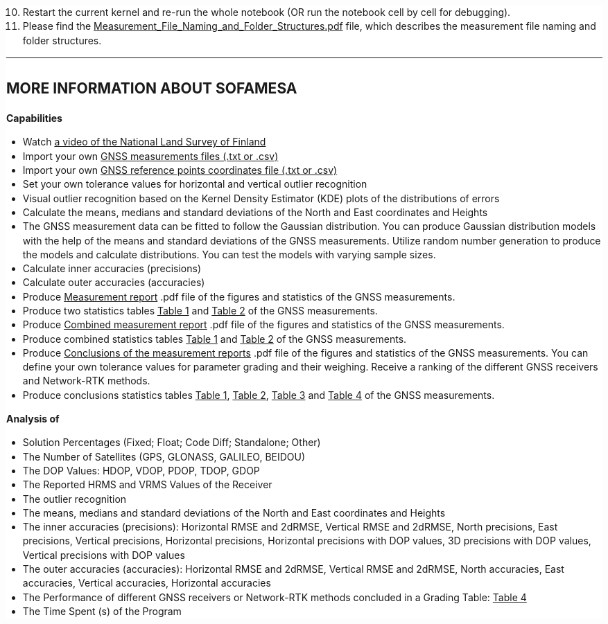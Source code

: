 10. Restart the current kernel and re-run the whole notebook (OR run the notebook cell by cell for debugging).
11. Please find the [Measurement_File_Naming_and_Folder_Structures.pdf](Measurement_File_Naming_and_Folder_Structures.pdf) file, which describes the measurement file naming and folder structures.

--------------------------------------------------------------------------------
## MORE INFORMATION ABOUT SOFAMESA

**Capabilities**

*  Watch [a video of the National Land Survey of Finland](https://www.youtube.com/watch?v=urj7mGjKY9Q)
*  Import your own [GNSS measurements files (.txt or .csv)](20190524-A-90M9180-METHOD1-1.txt)
*  Import your own [GNSS reference points coordinates file (.txt or .csv)](reference_points.txt)
*  Set your own tolerance values for horizontal and vertical outlier recognition
*  Visual outlier recognition based on the Kernel Density Estimator (KDE) plots of the distributions of errors
*  Calculate the means, medians and standard deviations of the North and East coordinates and Heights
*  The GNSS measurement data can be fitted to follow the Gaussian distribution. You can produce Gaussian distribution models with the help of the means and standard deviations of the GNSS measurements. Utilize random number generation to produce the models and calculate distributions. You can test the models with varying sample sizes.
*  Calculate inner accuracies (precisions)
*  Calculate outer accuracies (accuracies)
*  Produce [Measurement report](20190524-A-90M9180-METHOD1-1_Measurement_Report.pdf) .pdf file of the figures and statistics of the GNSS measurements.
*  Produce two statistics tables [Table 1](20190524-A-90M9180-METHOD1-1_table1.csv) and [Table 2](20190524-A-90M9180-METHOD1-1_table2.csv) of the GNSS measurements.
*  Produce [Combined measurement report](90M9180_1_Combined_Measurement_Report.pdf) .pdf file of the figures and statistics of the GNSS measurements.
*  Produce combined statistics tables [Table 1](90M9180_1_Combined_Statistics_Table1.csv) and [Table 2](90M9180_1_Combined_Statistics_Table2.csv) of the GNSS measurements.
*  Produce [Conclusions of the measurement reports](90M9180_10_Visits_Conclusions_Measurement_Report.pdf) .pdf file of the figures and statistics of the GNSS measurements. You can define your own tolerance values for parameter grading and their weighing. Receive a ranking of the different GNSS receivers and Network-RTK methods.
*  Produce conclusions statistics tables [Table 1](90M9180_10_Visits_Conclusions_Statistics_Table1.csv), [Table 2](90M9180_10_Visits_Conclusions_Statistics_Table2.csv), [Table 3](90M9180_10_Visits_Conclusions_Statistics_Table3.csv) and [Table 4](90M9180_10_Visits_Conclusions_Statistics_Table4.csv) of the GNSS measurements.

**Analysis of**

*  Solution Percentages (Fixed; Float; Code Diff; Standalone; Other)
*  The Number of Satellites (GPS, GLONASS, GALILEO, BEIDOU)
*  The DOP Values: HDOP, VDOP, PDOP, TDOP, GDOP
*  The Reported HRMS and VRMS Values of the Receiver
*  The outlier recognition
*  The means, medians and standard deviations of the North and East coordinates and Heights
*  The inner accuracies (precisions): Horizontal RMSE and 2dRMSE, Vertical RMSE and 2dRMSE, North precisions, East precisions, Vertical precisions, Horizontal precisions, Horizontal precisions with DOP values, 3D precisions with DOP values, Vertical precisions with DOP values
*  The outer accuracies (accuracies): Horizontal RMSE and 2dRMSE, Vertical RMSE and 2dRMSE, North accuracies, East accuracies, Vertical accuracies, Horizontal accuracies
*  The Performance of different GNSS receivers or Network-RTK methods concluded in a Grading Table: [Table 4](90M9180_10_Visits_Conclusions_Statistics_Table4.csv)
*  The Time Spent (s) of the Program
